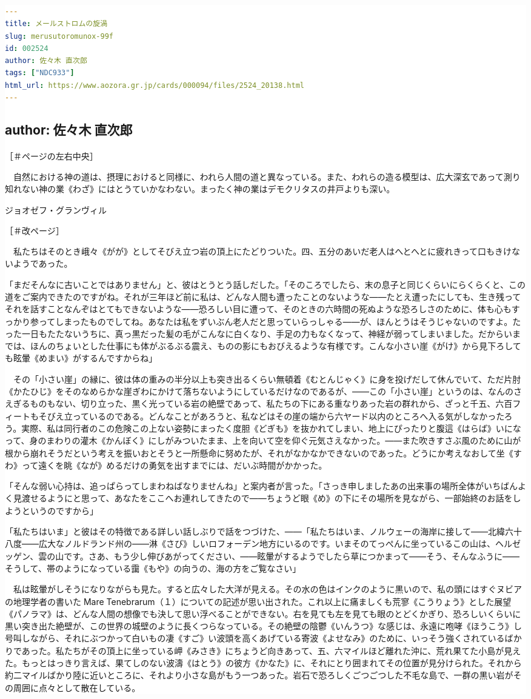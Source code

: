 ```yaml
---
title: メールストロムの旋渦
slug: merusutoromunox-99f
id: 002524
author: 佐々木 直次郎
tags: ["NDC933"]
html_url: https://www.aozora.gr.jp/cards/000094/files/2524_20138.html
---
```


## author: 佐々木 直次郎

［＃ページの左右中央］









　自然における神の道は、摂理におけると同様に、われら人間の道と異なっている。また、われらの造る模型は、広大深玄であって測り知れない神の業《わざ》にはとうていかなわない。まったく神の業はデモクリタスの井戸よりも深い。

ジョオゼフ・グランヴィル







［＃改ページ］



　私たちはそのとき峨々《がが》としてそびえ立つ岩の頂上にたどりついた。四、五分のあいだ老人はへとへとに疲れきって口もきけないようであった。

「まだそんなに古いことではありません」と、彼はとうとう話しだした。「そのころでしたら、末の息子と同じくらいにらくらくと、この道をご案内できたのですがね。それが三年ほど前に私は、どんな人間も遭ったことのないような――たとえ遭ったにしても、生き残ってそれを話すことなんぞはとてもできないような――恐ろしい目に遭って、そのときの六時間の死ぬような恐ろしさのために、体も心もすっかり参ってしまったものでしてね。あなたは私をずいぶん老人だと思っていらっしゃる――が、ほんとうはそうじゃないのですよ。たった一日もたたないうちに、真っ黒だった髪の毛がこんなに白くなり、手足の力もなくなって、神経が弱ってしまいました。だからいまでは、ほんのちょいとした仕事にも体がぶるぶる震え、ものの影にもおびえるような有様です。こんな小さい崖《がけ》から見下ろしても眩暈《めまい》がするんですからね」

　その「小さい崖」の縁に、彼は体の重みの半分以上も突き出るくらい無頓着《むとんじゃく》に身を投げだして休んでいて、ただ片肘《かたひじ》をそのなめらかな崖ぎわにかけて落ちないようにしているだけなのであるが、――この「小さい崖」というのは、なんのさえぎるものもない、切り立った、黒く光っている岩の絶壁であって、私たちの下にある重なりあった岩の群れから、ざっと千五、六百フィートもそびえ立っているのである。どんなことがあろうと、私などはその崖の端から六ヤード以内のところへ入る気がしなかったろう。実際、私は同行者のこの危険この上ない姿勢にまったく度胆《どぎも》を抜かれてしまい、地上にぴったりと腹這《はらば》いになって、身のまわりの灌木《かんぼく》にしがみついたまま、上を向いて空を仰ぐ元気さえなかった。――また吹きすさぶ風のために山が根から崩れそうだという考えを振いおとそうと一所懸命に努めたが、それがなかなかできないのであった。どうにか考えなおして坐《すわ》って遠くを眺《なが》めるだけの勇気を出すまでには、だいぶ時間がかかった。

「そんな弱い心持は、追っぱらってしまわねばなりませんね」と案内者が言った。「さっき申しましたあの出来事の場所全体がいちばんよく見渡せるようにと思って、あなたをここへお連れしてきたので――ちょうど眼《め》の下にその場所を見ながら、一部始終のお話をしようというのですから」

「私たちはいま」と彼はその特徴である詳しい話しぶりで話をつづけた、――「私たちはいま、ノルウェーの海岸に接して――北緯六十八度――広大なノルドランド州の――淋《さび》しいロフォーデン地方にいるのです。いまそのてっぺんに坐っているこの山は、ヘルゼッゲン、雲の山です。さあ、もう少し伸びあがってください、――眩暈がするようでしたら草につかまって――そう、そんなふうに――そうして、帯のようになっている靄《もや》の向うの、海の方をご覧なさい」

　私は眩暈がしそうになりながらも見た。すると広々した大洋が見える。その水の色はインクのように黒いので、私の頭にはすぐヌビアの地理学者の書いた Mare Tenebrarum（１）についての記述が思い出された。これ以上に痛ましくも荒寥《こうりょう》とした展望《パノラマ》は、どんな人間の想像でも決して思い浮べることができない。右を見ても左を見ても眼のとどくかぎり、恐ろしいくらいに黒い突き出た絶壁が、この世界の城壁のように長くつらなっている。その絶壁の陰鬱《いんうつ》な感じは、永遠に咆哮《ほうこう》し号叫しながら、それにぶつかって白いもの凄《すご》い波頭を高くあげている寄波《よせなみ》のために、いっそう強くされているばかりであった。私たちがその頂上に坐っている岬《みさき》にちょうど向きあって、五、六マイルほど離れた沖に、荒れ果てた小島が見えた。もっとはっきり言えば、果てしのない波濤《はとう》の彼方《かなた》に、それにとり囲まれてその位置が見分けられた。それから約二マイルばかり陸に近いところに、それより小さな島がもう一つあった。岩石で恐ろしくごつごつした不毛な島で、一群の黒い岩がその周囲に点々として散在している。
